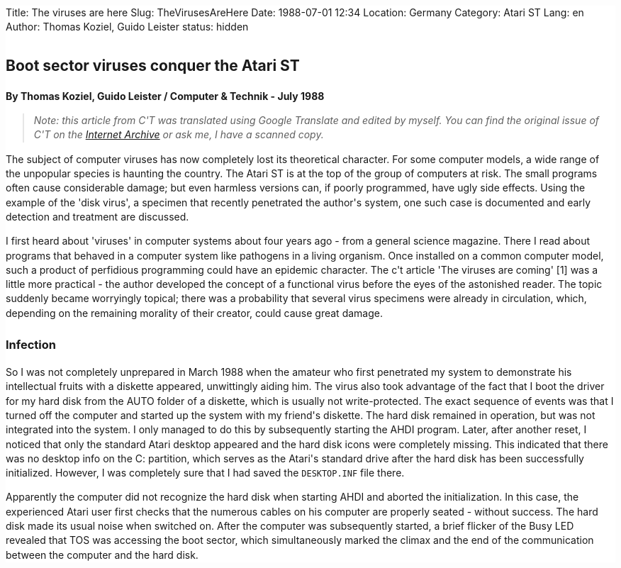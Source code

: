 Title: The viruses are here
Slug: TheVirusesAreHere
Date: 1988-07-01 12:34
Location: Germany
Category: Atari ST
Lang: en
Author: Thomas Koziel, Guido Leister
status: hidden

## Boot sector viruses conquer the Atari ST

**By Thomas Koziel, Guido Leister / Computer & Technik - July 1988**


> *Note: this article from C'T was translated using Google Translate and edited by myself. You can find the original issue of C'T on the [Internet Archive](https://archive.org/details/ct-1988.01/C%27t%20-%201988.01/) or ask me, I have a scanned copy.*

The subject of computer viruses has now completely lost its theoretical character. For some computer models, a wide range of the unpopular species is haunting the country. The Atari ST is at the top of the group of computers at risk. The small programs often cause considerable damage; but even harmless versions can, if poorly programmed, have ugly side effects. Using the example of the 'disk virus', a specimen that recently penetrated the author's system, one such case is documented and early detection and treatment are discussed.

I first heard about 'viruses' in computer systems about four years ago - from a general science magazine. There I read about programs that behaved in a computer system like pathogens in a living organism. Once installed on a common computer model, such a product of perfidious programming could have an epidemic character. The c't article 'The viruses are coming' [1] was a little more practical - the author developed the concept of a functional virus before the eyes of the astonished reader. The topic suddenly became worryingly topical; there was a probability that several virus specimens were already in circulation, which, depending on the remaining morality of their creator, could cause great damage.

### Infection

So I was not completely unprepared in March 1988 when the amateur who first penetrated my system to demonstrate his intellectual fruits with a diskette appeared, unwittingly aiding him. The virus also took advantage of the fact that I boot the driver for my hard disk from the AUTO folder of a diskette, which is usually not write-protected.
The exact sequence of events was that I turned off the computer and started up the system with my friend's diskette. The hard disk remained in operation, but was not integrated into the system. I only managed to do this by subsequently starting the AHDI program. Later, after another reset, I noticed that only the standard Atari desktop appeared and the hard disk icons were completely missing. This indicated that there was no desktop info on the C: partition, which serves as the Atari's standard drive after the hard disk has been successfully initialized. However, I was completely sure that I had saved the `DESKTOP.INF` file there.

Apparently the computer did not recognize the hard disk when starting AHDI and aborted the initialization. In this case, the experienced Atari user first checks that the numerous cables on his computer are properly seated - without success. The hard disk made its usual noise when switched on. After the computer was subsequently started, a brief flicker of the Busy LED revealed that TOS was accessing the boot sector, which simultaneously marked the climax and the end of the communication between the computer and the hard disk.
